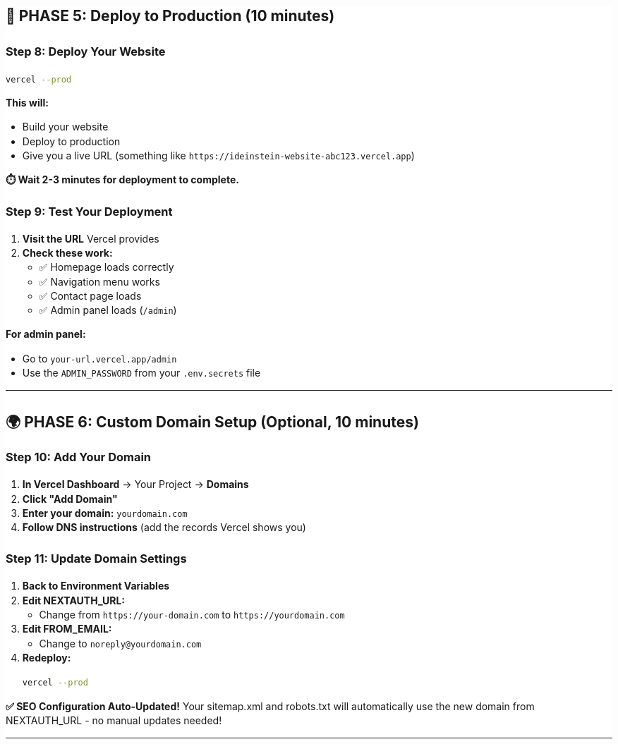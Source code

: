 
## 🚀 **PHASE 5: Deploy to Production (10 minutes)**

### **Step 8: Deploy Your Website**
```bash
vercel --prod
```

**This will:**
- Build your website
- Deploy to production
- Give you a live URL (something like `https://ideinstein-website-abc123.vercel.app`)

**⏱️ Wait 2-3 minutes for deployment to complete.**

### **Step 9: Test Your Deployment**
1. **Visit the URL** Vercel provides
2. **Check these work:**
   - ✅ Homepage loads correctly
   - ✅ Navigation menu works
   - ✅ Contact page loads
   - ✅ Admin panel loads (`/admin`)

**For admin panel:**
- Go to `your-url.vercel.app/admin`
- Use the `ADMIN_PASSWORD` from your `.env.secrets` file

---

## 🌍 **PHASE 6: Custom Domain Setup (Optional, 10 minutes)**

### **Step 10: Add Your Domain**
1. **In Vercel Dashboard** → Your Project → **Domains**
2. **Click "Add Domain"**
3. **Enter your domain:** `yourdomain.com`
4. **Follow DNS instructions** (add the records Vercel shows you)

### **Step 11: Update Domain Settings**
1. **Back to Environment Variables**
2. **Edit NEXTAUTH_URL:**
   - Change from `https://your-domain.com` to `https://yourdomain.com`
3. **Edit FROM_EMAIL:**
   - Change to `noreply@yourdomain.com`
4. **Redeploy:**
   ```bash
   vercel --prod
   ```

**✅ SEO Configuration Auto-Updated!**
Your sitemap.xml and robots.txt will automatically use the new domain from NEXTAUTH_URL - no manual updates needed!

---